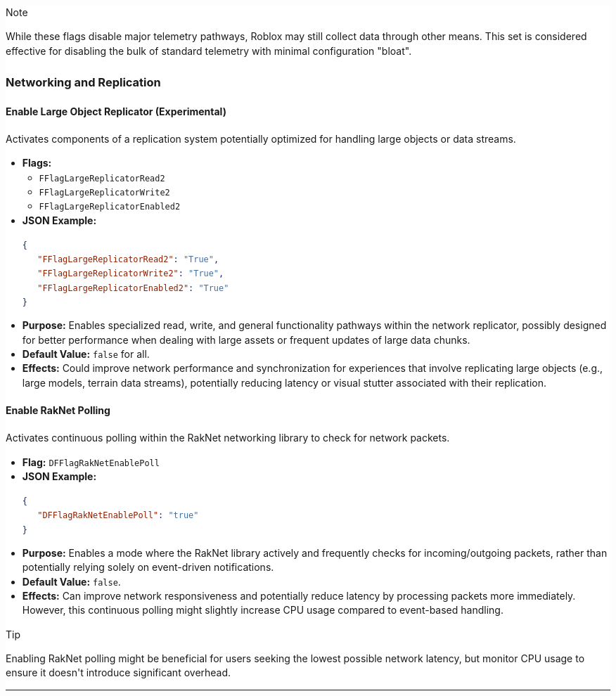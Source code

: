 > [!NOTE]
> While these flags disable major telemetry pathways, Roblox may still collect data through other means. This set is considered effective for disabling the bulk of standard telemetry with minimal configuration "bloat".

### Networking and Replication

#### Enable Large Object Replicator (Experimental)
Activates components of a replication system potentially optimized for handling large objects or data streams.

*   **Flags:**
    *   `FFlagLargeReplicatorRead2`
    *   `FFlagLargeReplicatorWrite2`
    *   `FFlagLargeReplicatorEnabled2`
*   **JSON Example:**
    ```json
    {
       "FFlagLargeReplicatorRead2": "True",
       "FFlagLargeReplicatorWrite2": "True",
       "FFlagLargeReplicatorEnabled2": "True"
    }
    ```
*   **Purpose:** Enables specialized read, write, and general functionality pathways within the network replicator, possibly designed for better performance when dealing with large assets or frequent updates of large data chunks.
*   **Default Value:** `false` for all.
*   **Effects:** Could improve network performance and synchronization for experiences that involve replicating large objects (e.g., large models, terrain data streams), potentially reducing latency or visual stutter associated with their replication.

#### Enable RakNet Polling
Activates continuous polling within the RakNet networking library to check for network packets.

*   **Flag:** `DFFlagRakNetEnablePoll`
*   **JSON Example:**
    ```json
    {
       "DFFlagRakNetEnablePoll": "true"
    }
    ```
*   **Purpose:** Enables a mode where the RakNet library actively and frequently checks for incoming/outgoing packets, rather than potentially relying solely on event-driven notifications.
*   **Default Value:** `false`.
*   **Effects:** Can improve network responsiveness and potentially reduce latency by processing packets more immediately. However, this continuous polling might slightly increase CPU usage compared to event-based handling.

> [!TIP]
> Enabling RakNet polling might be beneficial for users seeking the lowest possible network latency, but monitor CPU usage to ensure it doesn't introduce significant overhead.

---
